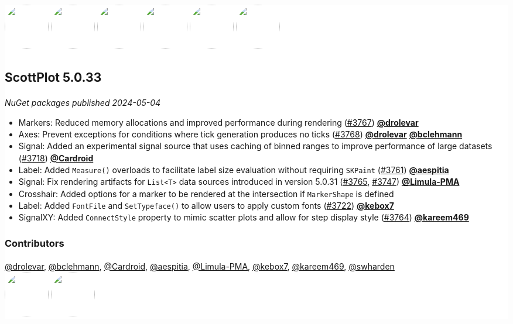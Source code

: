 <a href='https://github.com/StendProg'><img src='https://scottplot.net/images/contributors/stendprog.png' width=75 height=75 style='border-radius: 50%;' class='m-1'/></a>
<a href='https://github.com/bclehmann'><img src='https://scottplot.net/images/contributors/bclehmann.png' width=75 height=75 style='border-radius: 50%;' class='m-1'/></a>
<a href='https://github.com/Cardroid'><img src='https://scottplot.net/images/contributors/cardroid.png' width=75 height=75 style='border-radius: 50%;' class='m-1'/></a>
<a href='https://github.com/EricEzaM'><img src='https://scottplot.net/images/contributors/ericezam.jpg' width=75 height=75 style='border-radius: 50%;' class='m-1'/></a>
<a href='https://github.com/Or8e4m4n'><img src='https://scottplot.net/images/contributors/or8e4m4n.jpg' width=75 height=75 style='border-radius: 50%;' class='m-1'/></a>
<a href='https://github.com/swharden'><img src='https://scottplot.net/images/contributors/swharden.jpg' width=75 height=75 style='border-radius: 50%;' class='m-1'/></a>
</div>

</section>
<section class='mb-5'>
<h1 class='mb-0'>ScottPlot 5.0.33</h1>
<div><i>NuGet packages published 2024-05-04</i></div>
<div class='mt-1'>
<ul>
<li>Markers: Reduced memory allocations and improved performance during rendering (<a href="https://github.com/ScottPlot/ScottPlot/issues/3767">#3767</a>) <a href="https://github.com/drolevar"><strong>@drolevar</strong></a>
</li>
<li>Axes: Prevent exceptions for conditions where tick generation produces no ticks (<a href="https://github.com/ScottPlot/ScottPlot/issues/3768">#3768</a>) <a href="https://github.com/drolevar"><strong>@drolevar</strong></a> <a href="https://github.com/bclehmann"><strong>@bclehmann</strong></a>
</li>
<li>Signal: Added an experimental signal source that uses caching of binned ranges to improve performance of large datasets (<a href="https://github.com/ScottPlot/ScottPlot/issues/3718">#3718</a>) <a href="https://github.com/Cardroid"><strong>@Cardroid</strong></a>
</li>
<li>Label: Added <code>Measure()</code> overloads to facilitate label size evaluation without requiring <code>SKPaint</code> (<a href="https://github.com/ScottPlot/ScottPlot/issues/3761">#3761</a>) <a href="https://github.com/aespitia"><strong>@aespitia</strong></a>
</li>
<li>Signal: Fix rendering artifacts for <code>List&lt;T&gt;</code> data sources introduced in version 5.0.31 (<a href="https://github.com/ScottPlot/ScottPlot/issues/3765">#3765</a>, <a href="https://github.com/ScottPlot/ScottPlot/issues/3747">#3747</a>) <a href="https://github.com/Limula-PMA"><strong>@Limula-PMA</strong></a>
</li>
<li>Crosshair: Added options for a marker to be rendered at the intersection if <code>MarkerShape</code> is defined
</li>
<li>Label: Added <code>FontFile</code> and <code>SetTypeface()</code> to allow users to apply custom fonts (<a href="https://github.com/ScottPlot/ScottPlot/issues/3722">#3722</a>) <a href="https://github.com/kebox7"><strong>@kebox7</strong></a>
</li>
<li>SignalXY: Added <code>ConnectStyle</code> property to mimic scatter plots and allow for step display style (<a href="https://github.com/ScottPlot/ScottPlot/issues/3764">#3764</a>) <a href="https://github.com/kareem469"><strong>@kareem469</strong></a>
</li>
</ul>
</div>
<h3 class='text-center fw-light'>Contributors</h3>
<div class='text-center'>
<a href='https://github.com/drolevar'>@drolevar</a>, <a href='https://github.com/bclehmann'>@bclehmann</a>, <a href='https://github.com/Cardroid'>@Cardroid</a>, <a href='https://github.com/aespitia'>@aespitia</a>, <a href='https://github.com/Limula-PMA'>@Limula-PMA</a>, <a href='https://github.com/kebox7'>@kebox7</a>, <a href='https://github.com/kareem469'>@kareem469</a>, <a href='https://github.com/swharden'>@swharden</a>
</div>
<div class='text-center'>
<a href='https://github.com/drolevar'><img src='https://scottplot.net/images/contributors/drolevar.jpg' width=75 height=75 style='border-radius: 50%;' class='m-1'/></a>
<a href='https://github.com/bclehmann'><img src='https://scottplot.net/images/contributors/bclehmann.png' width=75 height=75 style='border-radius: 50%;' class='m-1'/></a>